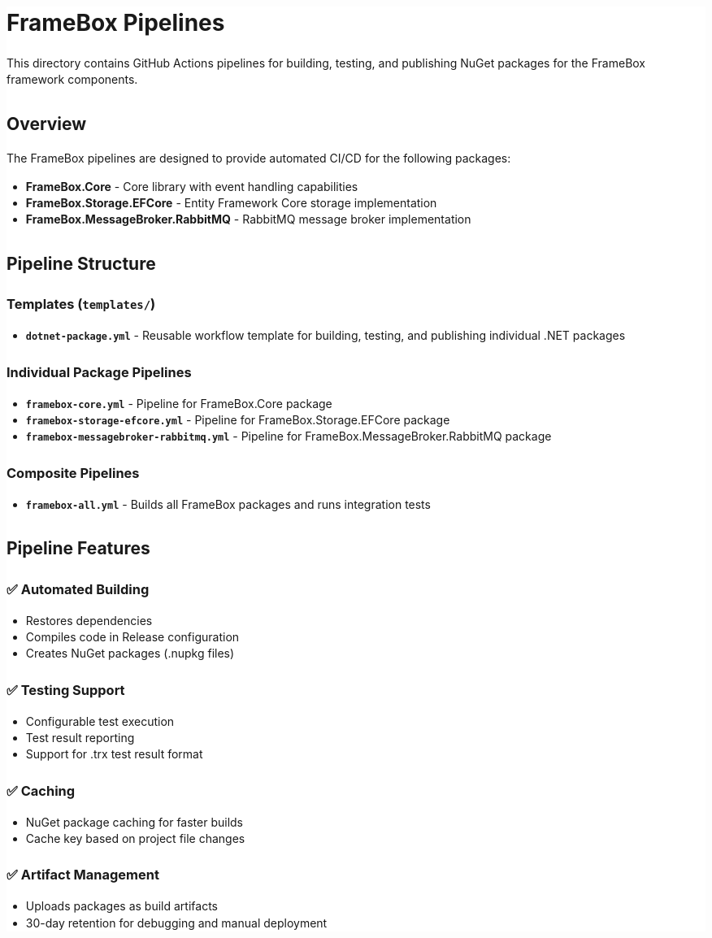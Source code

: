 # FrameBox Pipelines

This directory contains GitHub Actions pipelines for building, testing, and publishing NuGet packages for the FrameBox framework components.

## Overview

The FrameBox pipelines are designed to provide automated CI/CD for the following packages:

- **FrameBox.Core** - Core library with event handling capabilities
- **FrameBox.Storage.EFCore** - Entity Framework Core storage implementation
- **FrameBox.MessageBroker.RabbitMQ** - RabbitMQ message broker implementation

## Pipeline Structure

### Templates (`templates/`)

- **`dotnet-package.yml`** - Reusable workflow template for building, testing, and publishing individual .NET packages

### Individual Package Pipelines

- **`framebox-core.yml`** - Pipeline for FrameBox.Core package
- **`framebox-storage-efcore.yml`** - Pipeline for FrameBox.Storage.EFCore package
- **`framebox-messagebroker-rabbitmq.yml`** - Pipeline for FrameBox.MessageBroker.RabbitMQ package

### Composite Pipelines

- **`framebox-all.yml`** - Builds all FrameBox packages and runs integration tests

## Pipeline Features

### ✅ **Automated Building**
- Restores dependencies
- Compiles code in Release configuration
- Creates NuGet packages (.nupkg files)

### ✅ **Testing Support**
- Configurable test execution
- Test result reporting
- Support for .trx test result format

### ✅ **Caching**
- NuGet package caching for faster builds
- Cache key based on project file changes

### ✅ **Artifact Management**
- Uploads packages as build artifacts
- 30-day retention for debugging and manual deployment
